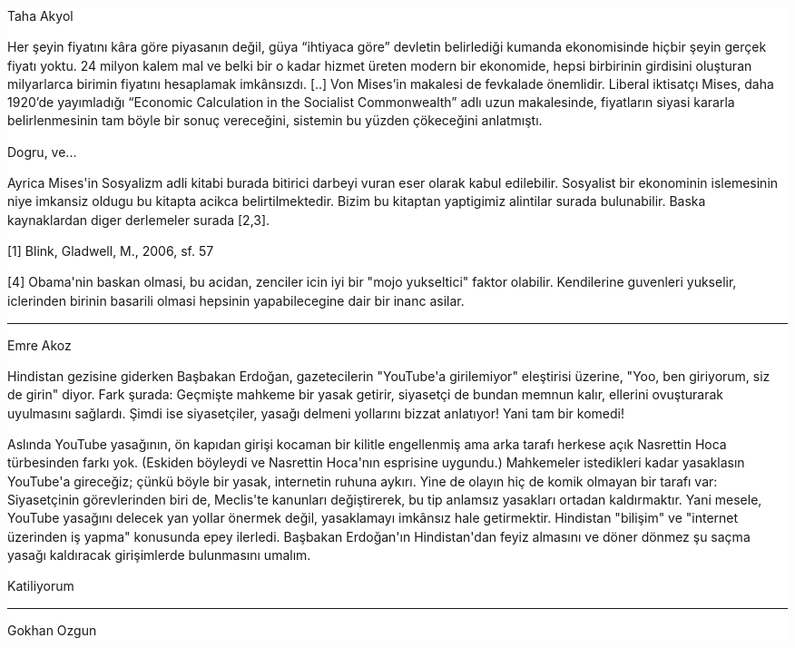 
Taha Akyol

Her şeyin fiyatını kâra göre piyasanın değil, güya “ihtiyaca göre”
devletin belirlediği kumanda ekonomisinde hiçbir şeyin gerçek fiyatı
yoktu. 24 milyon kalem mal ve belki bir o kadar hizmet üreten modern
bir ekonomide, hepsi birbirinin girdisini oluşturan milyarlarca
birimin fiyatını hesaplamak imkânsızdı. [..] Von Mises’in makalesi de
fevkalade önemlidir. Liberal iktisatçı Mises, daha 1920’de yayımladığı
“Economic Calculation in the Socialist Commonwealth” adlı uzun
makalesinde, fiyatların siyasi kararla belirlenmesinin tam böyle bir
sonuç vereceğini, sistemin bu yüzden çökeceğini anlatmıştı.

Dogru, ve...

Ayrica Mises'in Sosyalizm adli kitabi burada bitirici darbeyi vuran
eser olarak kabul edilebilir. Sosyalist bir ekonominin islemesinin
niye imkansiz oldugu bu kitapta acikca belirtilmektedir. Bizim bu
kitaptan yaptigimiz alintilar surada bulunabilir. Baska kaynaklardan
diger derlemeler surada [2,3].

[1] Blink, Gladwell, M., 2006, sf. 57

[4] Obama'nin baskan olmasi, bu acidan, zenciler icin iyi bir "mojo yukseltici" faktor olabilir. Kendilerine guvenleri yukselir, iclerinden birinin basarili olmasi hepsinin yapabilecegine dair bir inanc asilar.

---

Emre Akoz

Hindistan gezisine giderken Başbakan Erdoğan, gazetecilerin "YouTube'a
girilemiyor" eleştirisi üzerine, "Yoo, ben giriyorum, siz de girin"
diyor. Fark şurada: Geçmişte mahkeme bir yasak getirir, siyasetçi de
bundan memnun kalır, ellerini ovuşturarak uyulmasını sağlardı. Şimdi
ise siyasetçiler, yasağı delmeni yollarını bizzat anlatıyor! Yani tam
bir komedi!

Aslında YouTube yasağının, ön kapıdan girişi kocaman bir kilitle
engellenmiş ama arka tarafı herkese açık Nasrettin Hoca türbesinden
farkı yok. (Eskiden böyleydi ve Nasrettin Hoca'nın esprisine uygundu.)
Mahkemeler istedikleri kadar yasaklasın YouTube'a gireceğiz; çünkü
böyle bir yasak, internetin ruhuna aykırı. Yine de olayın hiç de komik
olmayan bir tarafı var: Siyasetçinin görevlerinden biri de, Meclis'te
kanunları değiştirerek, bu tip anlamsız yasakları ortadan
kaldırmaktır. Yani mesele, YouTube yasağını delecek yan yollar önermek
değil, yasaklamayı imkânsız hale getirmektir. Hindistan "bilişim" ve
"internet üzerinden iş yapma" konusunda epey ilerledi. Başbakan
Erdoğan'ın Hindistan'dan feyiz almasını ve döner dönmez şu saçma
yasağı kaldıracak girişimlerde bulunmasını umalım.

Katiliyorum

---

Gokhan Ozgun
